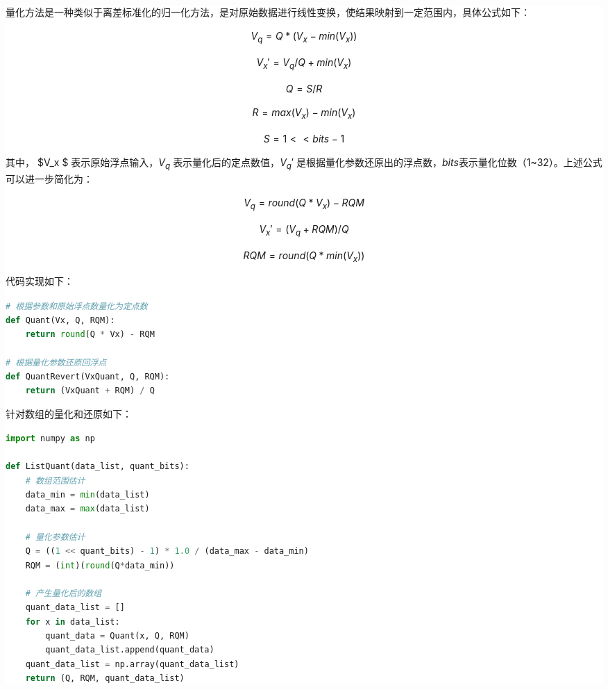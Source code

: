 量化方法是一种类似于离差标准化的归一化方法，是对原始数据进行线性变换，使结果映射到一定范围内，具体公式如下：

$$
V_q = Q * (V_x - min(V_x))
$$

$$
V_x' = V_q / Q + min(V_x)
$$

$$
Q=S/R
$$

$$
R=max(V_x)-min(V_x)
$$

$$
S = 1 << bits - 1
$$

其中， $V_x $  表示原始浮点输入，$V_q$ 表示量化后的定点数值，$V_q'$ 是根据量化参数还原出的浮点数，$bits$表示量化位数（1~32）。上述公式可以进一步简化为：

$$
V_q = round(Q * V_x) - RQM
$$

$$
V_x' = (V_q + RQM) / Q
$$

$$
RQM = round(Q*min(V_x))
$$


代码实现如下：

```python
# 根据参数和原始浮点数量化为定点数
def Quant(Vx, Q, RQM):
    return round(Q * Vx) - RQM

# 根据量化参数还原回浮点
def QuantRevert(VxQuant, Q, RQM):
    return (VxQuant + RQM) / Q
```

针对数组的量化和还原如下：

```python
import numpy as np

def ListQuant(data_list, quant_bits):
    # 数组范围估计
    data_min = min(data_list)
    data_max = max(data_list)

    # 量化参数估计
    Q = ((1 << quant_bits) - 1) * 1.0 / (data_max - data_min)
    RQM = (int)(round(Q*data_min))

    # 产生量化后的数组
    quant_data_list = []
    for x in data_list:
        quant_data = Quant(x, Q, RQM)
        quant_data_list.append(quant_data)
    quant_data_list = np.array(quant_data_list)
    return (Q, RQM, quant_data_list)
```